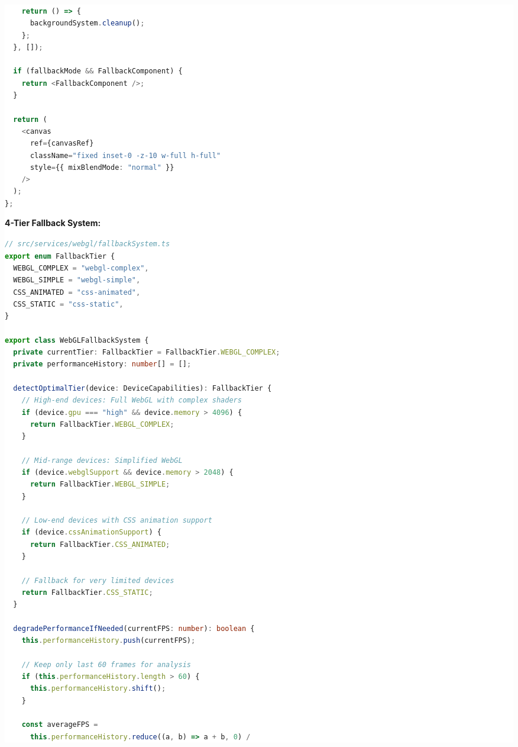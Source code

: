 ```typescript
    return () => {
      backgroundSystem.cleanup();
    };
  }, []);

  if (fallbackMode && FallbackComponent) {
    return <FallbackComponent />;
  }

  return (
    <canvas
      ref={canvasRef}
      className="fixed inset-0 -z-10 w-full h-full"
      style={{ mixBlendMode: "normal" }}
    />
  );
};
```

**4-Tier Fallback System:**

```typescript
// src/services/webgl/fallbackSystem.ts
export enum FallbackTier {
  WEBGL_COMPLEX = "webgl-complex",
  WEBGL_SIMPLE = "webgl-simple",
  CSS_ANIMATED = "css-animated",
  CSS_STATIC = "css-static",
}

export class WebGLFallbackSystem {
  private currentTier: FallbackTier = FallbackTier.WEBGL_COMPLEX;
  private performanceHistory: number[] = [];

  detectOptimalTier(device: DeviceCapabilities): FallbackTier {
    // High-end devices: Full WebGL with complex shaders
    if (device.gpu === "high" && device.memory > 4096) {
      return FallbackTier.WEBGL_COMPLEX;
    }

    // Mid-range devices: Simplified WebGL
    if (device.webglSupport && device.memory > 2048) {
      return FallbackTier.WEBGL_SIMPLE;
    }

    // Low-end devices with CSS animation support
    if (device.cssAnimationSupport) {
      return FallbackTier.CSS_ANIMATED;
    }

    // Fallback for very limited devices
    return FallbackTier.CSS_STATIC;
  }

  degradePerformanceIfNeeded(currentFPS: number): boolean {
    this.performanceHistory.push(currentFPS);

    // Keep only last 60 frames for analysis
    if (this.performanceHistory.length > 60) {
      this.performanceHistory.shift();
    }

    const averageFPS =
      this.performanceHistory.reduce((a, b) => a + b, 0) /
```